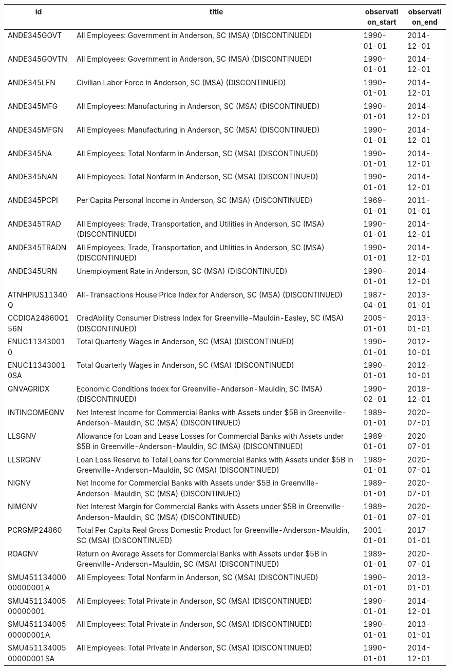 | id                     | title                                                                                                                                  | observation_start   | observation_end   |
|------------------------|----------------------------------------------------------------------------------------------------------------------------------------|---------------------|-------------------|
| ANDE345GOVT            | All Employees: Government in Anderson, SC (MSA) (DISCONTINUED)                                                                         | 1990-01-01          | 2014-12-01        |
| ANDE345GOVTN           | All Employees: Government in Anderson, SC (MSA) (DISCONTINUED)                                                                         | 1990-01-01          | 2014-12-01        |
| ANDE345LFN             | Civilian Labor Force in Anderson, SC (MSA) (DISCONTINUED)                                                                              | 1990-01-01          | 2014-12-01        |
| ANDE345MFG             | All Employees: Manufacturing in Anderson, SC (MSA) (DISCONTINUED)                                                                      | 1990-01-01          | 2014-12-01        |
| ANDE345MFGN            | All Employees: Manufacturing in Anderson, SC (MSA) (DISCONTINUED)                                                                      | 1990-01-01          | 2014-12-01        |
| ANDE345NA              | All Employees: Total Nonfarm in Anderson, SC (MSA) (DISCONTINUED)                                                                      | 1990-01-01          | 2014-12-01        |
| ANDE345NAN             | All Employees: Total Nonfarm in Anderson, SC (MSA) (DISCONTINUED)                                                                      | 1990-01-01          | 2014-12-01        |
| ANDE345PCPI            | Per Capita Personal Income in Anderson, SC (MSA) (DISCONTINUED)                                                                        | 1969-01-01          | 2011-01-01        |
| ANDE345TRAD            | All Employees: Trade, Transportation, and Utilities in Anderson, SC (MSA) (DISCONTINUED)                                               | 1990-01-01          | 2014-12-01        |
| ANDE345TRADN           | All Employees: Trade, Transportation, and Utilities in Anderson, SC (MSA) (DISCONTINUED)                                               | 1990-01-01          | 2014-12-01        |
| ANDE345URN             | Unemployment Rate in Anderson, SC (MSA) (DISCONTINUED)                                                                                 | 1990-01-01          | 2014-12-01        |
| ATNHPIUS11340Q         | All-Transactions House Price Index for Anderson, SC (MSA) (DISCONTINUED)                                                               | 1987-04-01          | 2013-01-01        |
| CCDIOA24860Q156N       | CredAbility Consumer Distress Index for Greenville-Mauldin-Easley, SC (MSA) (DISCONTINUED)                                             | 2005-01-01          | 2013-01-01        |
| ENUC113430010          | Total Quarterly Wages in Anderson, SC (MSA) (DISCONTINUED)                                                                             | 1990-01-01          | 2012-10-01        |
| ENUC113430010SA        | Total Quarterly Wages in Anderson, SC (MSA) (DISCONTINUED)                                                                             | 1990-01-01          | 2012-10-01        |
| GNVAGRIDX              | Economic Conditions Index for Greenville-Anderson-Mauldin, SC (MSA) (DISCONTINUED)                                                     | 1990-02-01          | 2019-12-01        |
| INTINCOMEGNV           | Net Interest Income for Commercial Banks with Assets under $5B in Greenville-Anderson-Mauldin, SC (MSA) (DISCONTINUED)                 | 1989-01-01          | 2020-07-01        |
| LLSGNV                 | Allowance for Loan and Lease Losses for Commercial Banks with Assets under $5B in Greenville-Anderson-Mauldin, SC (MSA) (DISCONTINUED) | 1989-01-01          | 2020-07-01        |
| LLSRGNV                | Loan Loss Reserve to Total Loans for Commercial Banks with Assets under $5B in Greenville-Anderson-Mauldin, SC (MSA) (DISCONTINUED)    | 1989-01-01          | 2020-07-01        |
| NIGNV                  | Net Income for Commercial Banks with Assets under $5B in Greenville-Anderson-Mauldin, SC (MSA) (DISCONTINUED)                          | 1989-01-01          | 2020-07-01        |
| NIMGNV                 | Net Interest Margin for Commercial Banks with Assets under $5B in Greenville-Anderson-Mauldin, SC (MSA) (DISCONTINUED)                 | 1989-01-01          | 2020-07-01        |
| PCRGMP24860            | Total Per Capita Real Gross Domestic Product for Greenville-Anderson-Mauldin, SC (MSA) (DISCONTINUED)                                  | 2001-01-01          | 2017-01-01        |
| ROAGNV                 | Return on Average Assets for Commercial Banks with Assets under $5B in Greenville-Anderson-Mauldin, SC (MSA) (DISCONTINUED)            | 1989-01-01          | 2020-07-01        |
| SMU45113400000000001A  | All Employees: Total Nonfarm in Anderson, SC (MSA) (DISCONTINUED)                                                                      | 1990-01-01          | 2013-01-01        |
| SMU45113400500000001   | All Employees: Total Private in Anderson, SC (MSA) (DISCONTINUED)                                                                      | 1990-01-01          | 2014-12-01        |
| SMU45113400500000001A  | All Employees: Total Private in Anderson, SC (MSA) (DISCONTINUED)                                                                      | 1990-01-01          | 2013-01-01        |
| SMU45113400500000001SA | All Employees: Total Private in Anderson, SC (MSA) (DISCONTINUED)                                                                      | 1990-01-01          | 2014-12-01        |